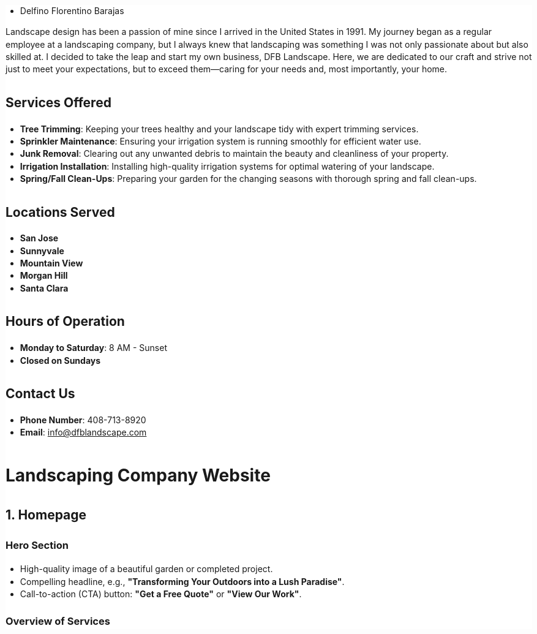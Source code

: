 - Delfino Florentino Barajas

Landscape design has been a passion of mine since I arrived in the United States in 1991. My journey began as a regular employee at a landscaping company, but I always knew that landscaping was something I was not only passionate about but also skilled at. I decided to take the leap and start my own business, DFB Landscape. Here, we are dedicated to our craft and strive not just to meet your expectations, but to exceed them—caring for your needs and, most importantly, your home.

## Services Offered

- **Tree Trimming**: Keeping your trees healthy and your landscape tidy with expert trimming services.
- **Sprinkler Maintenance**: Ensuring your irrigation system is running smoothly for efficient water use.
- **Junk Removal**: Clearing out any unwanted debris to maintain the beauty and cleanliness of your property.
- **Irrigation Installation**: Installing high-quality irrigation systems for optimal watering of your landscape.
- **Spring/Fall Clean-Ups**: Preparing your garden for the changing seasons with thorough spring and fall clean-ups.

## Locations Served

- **San Jose**
- **Sunnyvale**
- **Mountain View**
- **Morgan Hill**
- **Santa Clara**

## Hours of Operation

- **Monday to Saturday**: 8 AM - Sunset
- **Closed on Sundays**

## Contact Us

- **Phone Number**: 408-713-8920
- **Email**: <info@dfblandscape.com>

# Landscaping Company Website

## 1. Homepage

### Hero Section

- High-quality image of a beautiful garden or completed project.
- Compelling headline, e.g., **"Transforming Your Outdoors into a Lush Paradise"**.
- Call-to-action (CTA) button: **"Get a Free Quote"** or **"View Our Work"**.

### Overview of Services
